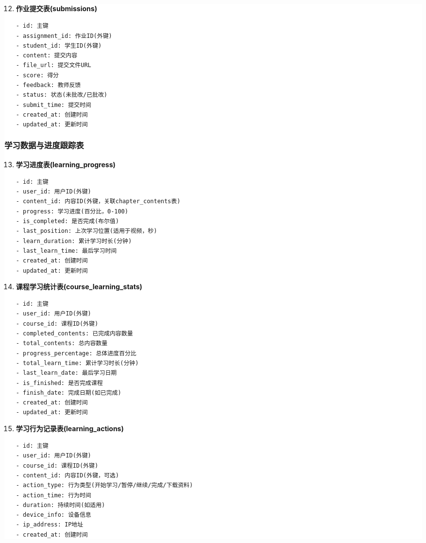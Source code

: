 12. **作业提交表(submissions)**
    ```
    - id: 主键
    - assignment_id: 作业ID(外键)
    - student_id: 学生ID(外键)
    - content: 提交内容
    - file_url: 提交文件URL
    - score: 得分
    - feedback: 教师反馈
    - status: 状态(未批改/已批改)
    - submit_time: 提交时间
    - created_at: 创建时间
    - updated_at: 更新时间
    ```

### 学习数据与进度跟踪表

13. **学习进度表(learning_progress)**
    ```
    - id: 主键
    - user_id: 用户ID(外键)
    - content_id: 内容ID(外键，关联chapter_contents表)
    - progress: 学习进度(百分比，0-100)
    - is_completed: 是否完成(布尔值)
    - last_position: 上次学习位置(适用于视频，秒)
    - learn_duration: 累计学习时长(分钟)
    - last_learn_time: 最后学习时间
    - created_at: 创建时间
    - updated_at: 更新时间
    ```

14. **课程学习统计表(course_learning_stats)**
    ```
    - id: 主键
    - user_id: 用户ID(外键)
    - course_id: 课程ID(外键)
    - completed_contents: 已完成内容数量
    - total_contents: 总内容数量
    - progress_percentage: 总体进度百分比
    - total_learn_time: 累计学习时长(分钟)
    - last_learn_date: 最后学习日期
    - is_finished: 是否完成课程
    - finish_date: 完成日期(如已完成)
    - created_at: 创建时间
    - updated_at: 更新时间
    ```

15. **学习行为记录表(learning_actions)**
    ```
    - id: 主键
    - user_id: 用户ID(外键)
    - course_id: 课程ID(外键)
    - content_id: 内容ID(外键，可选)
    - action_type: 行为类型(开始学习/暂停/继续/完成/下载资料)
    - action_time: 行为时间
    - duration: 持续时间(如适用)
    - device_info: 设备信息
    - ip_address: IP地址
    - created_at: 创建时间
    ```
